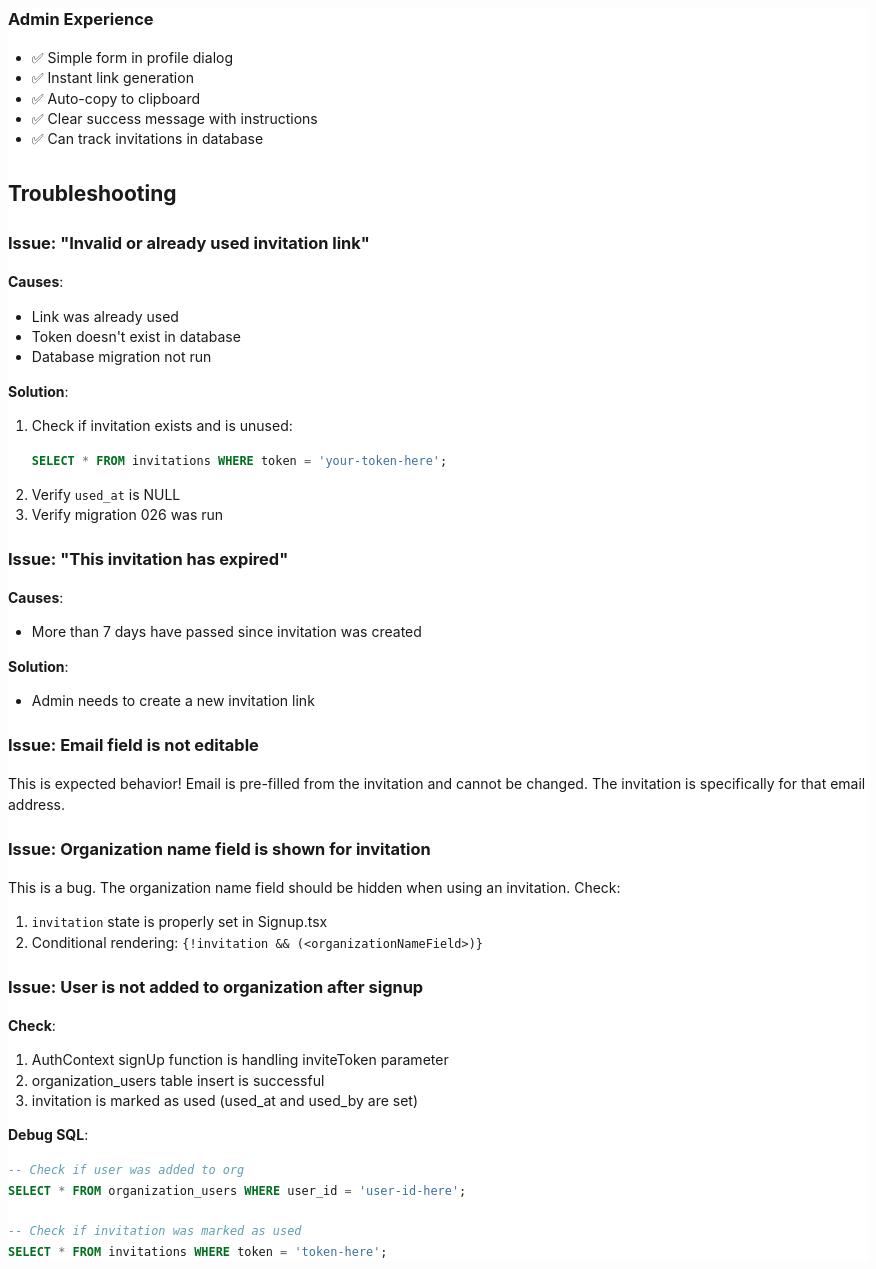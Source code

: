### Admin Experience
- ✅ Simple form in profile dialog
- ✅ Instant link generation
- ✅ Auto-copy to clipboard
- ✅ Clear success message with instructions
- ✅ Can track invitations in database

## Troubleshooting

### Issue: "Invalid or already used invitation link"

**Causes**:
- Link was already used
- Token doesn't exist in database
- Database migration not run

**Solution**:
1. Check if invitation exists and is unused:
   ```sql
   SELECT * FROM invitations WHERE token = 'your-token-here';
   ```
2. Verify `used_at` is NULL
3. Verify migration 026 was run

### Issue: "This invitation has expired"

**Causes**:
- More than 7 days have passed since invitation was created

**Solution**:
- Admin needs to create a new invitation link

### Issue: Email field is not editable

This is expected behavior! Email is pre-filled from the invitation and cannot be changed. The invitation is specifically for that email address.

### Issue: Organization name field is shown for invitation

This is a bug. The organization name field should be hidden when using an invitation. Check:
1. `invitation` state is properly set in Signup.tsx
2. Conditional rendering: `{!invitation && (<organizationNameField>)}`

### Issue: User is not added to organization after signup

**Check**:
1. AuthContext signUp function is handling inviteToken parameter
2. organization_users table insert is successful
3. invitation is marked as used (used_at and used_by are set)

**Debug SQL**:
```sql
-- Check if user was added to org
SELECT * FROM organization_users WHERE user_id = 'user-id-here';

-- Check if invitation was marked as used
SELECT * FROM invitations WHERE token = 'token-here';
```
